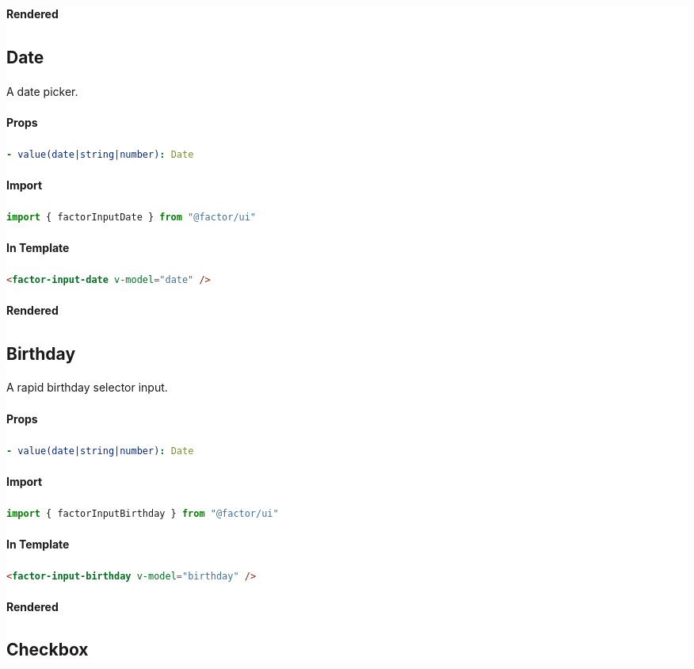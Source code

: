 #### Rendered

<component class="inject-component" id="docsEngine.components.inputSelect"></component>

## Date

A date picker.

#### Props

```yaml
- value(date|string|number): Date
```

#### Import

```js
import { factorInputDate } from "@factor/ui"
```

#### In Template

```html
<factor-input-date v-model="date" />
```

#### Rendered

<component class="inject-component" id="docsEngine.components.inputDate"></component>

## Birthday

A rapid birthday selector input.

#### Props

```yaml
- value(date|string|number): Date
```

#### Import

```js
import { factorInputBirthday } from "@factor/ui"
```

#### In Template

```html
<factor-input-birthday v-model="birthday" />
```

#### Rendered

<component class="inject-component" id="docsEngine.components.inputBirthday"></component>

## Checkbox
